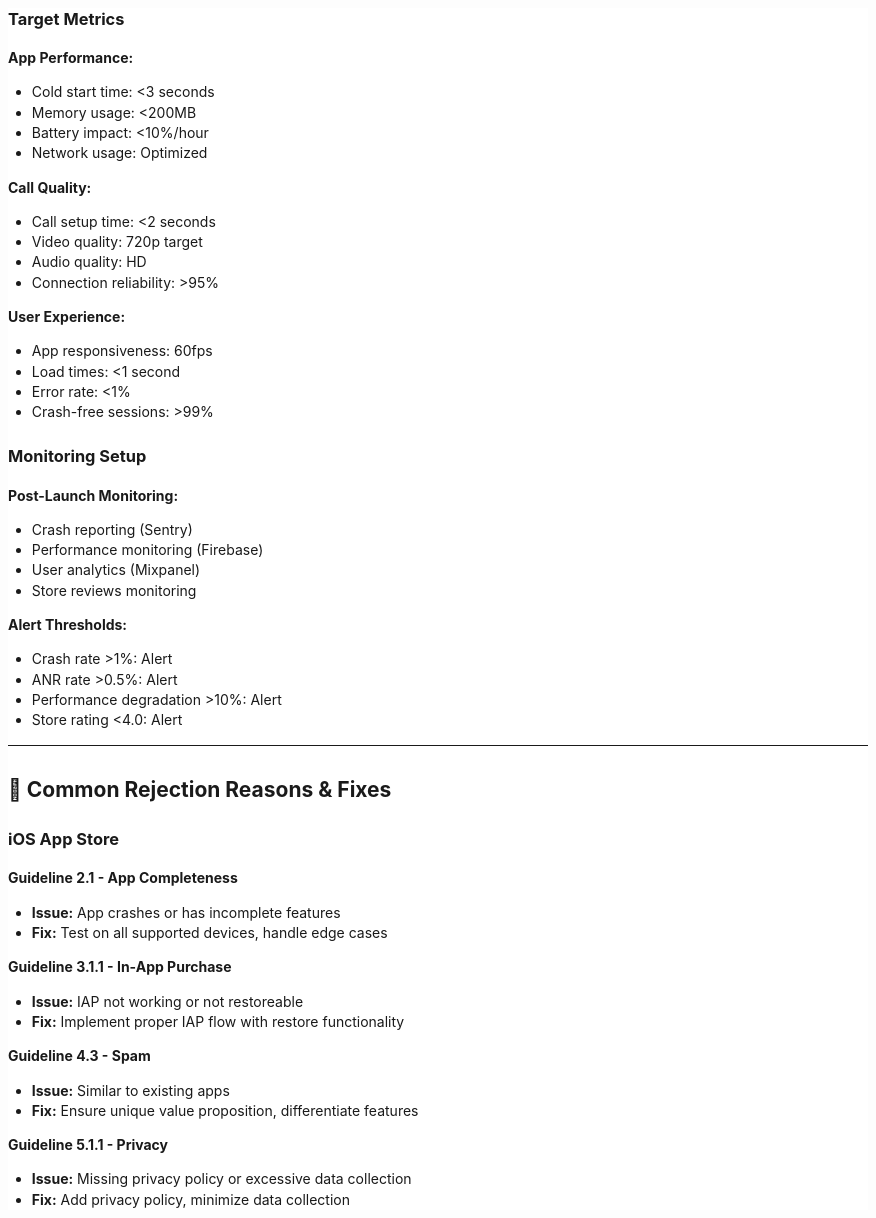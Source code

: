 ### Target Metrics

**App Performance:**
- Cold start time: <3 seconds
- Memory usage: <200MB
- Battery impact: <10%/hour
- Network usage: Optimized

**Call Quality:**
- Call setup time: <2 seconds
- Video quality: 720p target
- Audio quality: HD
- Connection reliability: >95%

**User Experience:**
- App responsiveness: 60fps
- Load times: <1 second
- Error rate: <1%
- Crash-free sessions: >99%

### Monitoring Setup

**Post-Launch Monitoring:**
- Crash reporting (Sentry)
- Performance monitoring (Firebase)
- User analytics (Mixpanel)
- Store reviews monitoring

**Alert Thresholds:**
- Crash rate >1%: Alert
- ANR rate >0.5%: Alert
- Performance degradation >10%: Alert
- Store rating <4.0: Alert

---

## 🚨 Common Rejection Reasons & Fixes

### iOS App Store

**Guideline 2.1 - App Completeness**
- **Issue:** App crashes or has incomplete features
- **Fix:** Test on all supported devices, handle edge cases

**Guideline 3.1.1 - In-App Purchase**
- **Issue:** IAP not working or not restoreable
- **Fix:** Implement proper IAP flow with restore functionality

**Guideline 4.3 - Spam**
- **Issue:** Similar to existing apps
- **Fix:** Ensure unique value proposition, differentiate features

**Guideline 5.1.1 - Privacy**
- **Issue:** Missing privacy policy or excessive data collection
- **Fix:** Add privacy policy, minimize data collection
